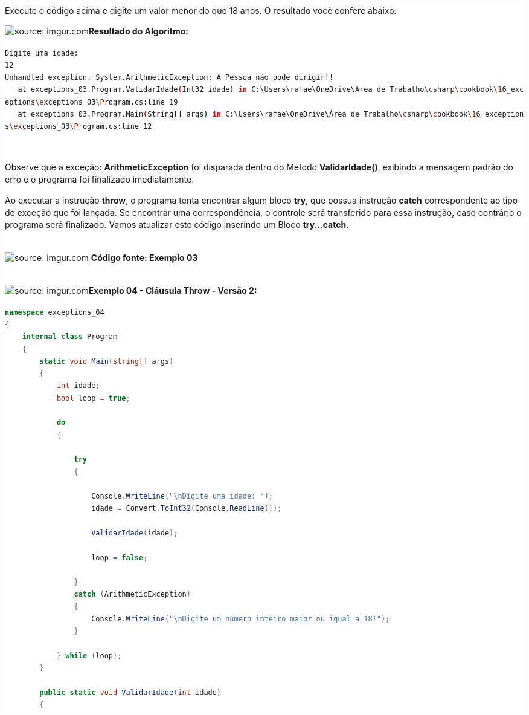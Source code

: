 Execute o código acima e digite um valor menor do que 18 anos. O resultado você confere abaixo:

<img src="https://i.imgur.com/V2ReOnx.png" title="source: imgur.com" width="3%"/>**Resultado do Algoritmo:**

```bash
Digite uma idade:
12
Unhandled exception. System.ArithmeticException: A Pessoa não pode dirigir!!
   at exceptions_03.Program.ValidarIdade(Int32 idade) in C:\Users\rafae\OneDrive\Área de Trabalho\csharp\cookbook\16_exceptions\exceptions_03\Program.cs:line 19
   at exceptions_03.Program.Main(String[] args) in C:\Users\rafae\OneDrive\Área de Trabalho\csharp\cookbook\16_exceptions\exceptions_03\Program.cs:line 12
```

<br />

Observe que a exceção: **ArithmeticException**  foi disparada dentro do Método **ValidarIdade()**, exibindo a mensagem padrão do erro e o programa foi finalizado imediatamente.

Ao executar a instrução **throw**, o programa tenta encontrar algum bloco **try**, que possua instrução **catch** correspondente ao tipo de exceção que foi lançada. Se encontrar uma correspondência, o controle será transferido para essa instrução, caso contrário o programa será finalizado. Vamos atualizar este código inserindo um Bloco **try...catch**.

<br />

<div align="left"><img src="https://i.imgur.com/JACNZiR.png" title="source: imgur.com" width="25px"/> <a href="https://github.com/rafaelq80/exemplos_java/tree/main/exceptions/exceptions_throw_v1" target="_blank"><b>Código fonte: Exemplo 03</b></a></div>

<br />

<img src="https://i.imgur.com/bm8Jxxm.png" title="source: imgur.com" width="4%"/>**Exemplo 04 - Cláusula Throw - Versão 2:** 

```c#
namespace exceptions_04
{
    internal class Program
    {
        static void Main(string[] args)
        {
            int idade;
            bool loop = true;

            do
            {

                try
                {

                    Console.WriteLine("\nDigite uma idade: ");
                    idade = Convert.ToInt32(Console.ReadLine());

                    ValidarIdade(idade);

                    loop = false;

                }
                catch (ArithmeticException)
                {
                    Console.WriteLine("\nDigite um número inteiro maior ou igual a 18!");
                }

            } while (loop);
        }

        public static void ValidarIdade(int idade)
        {

```